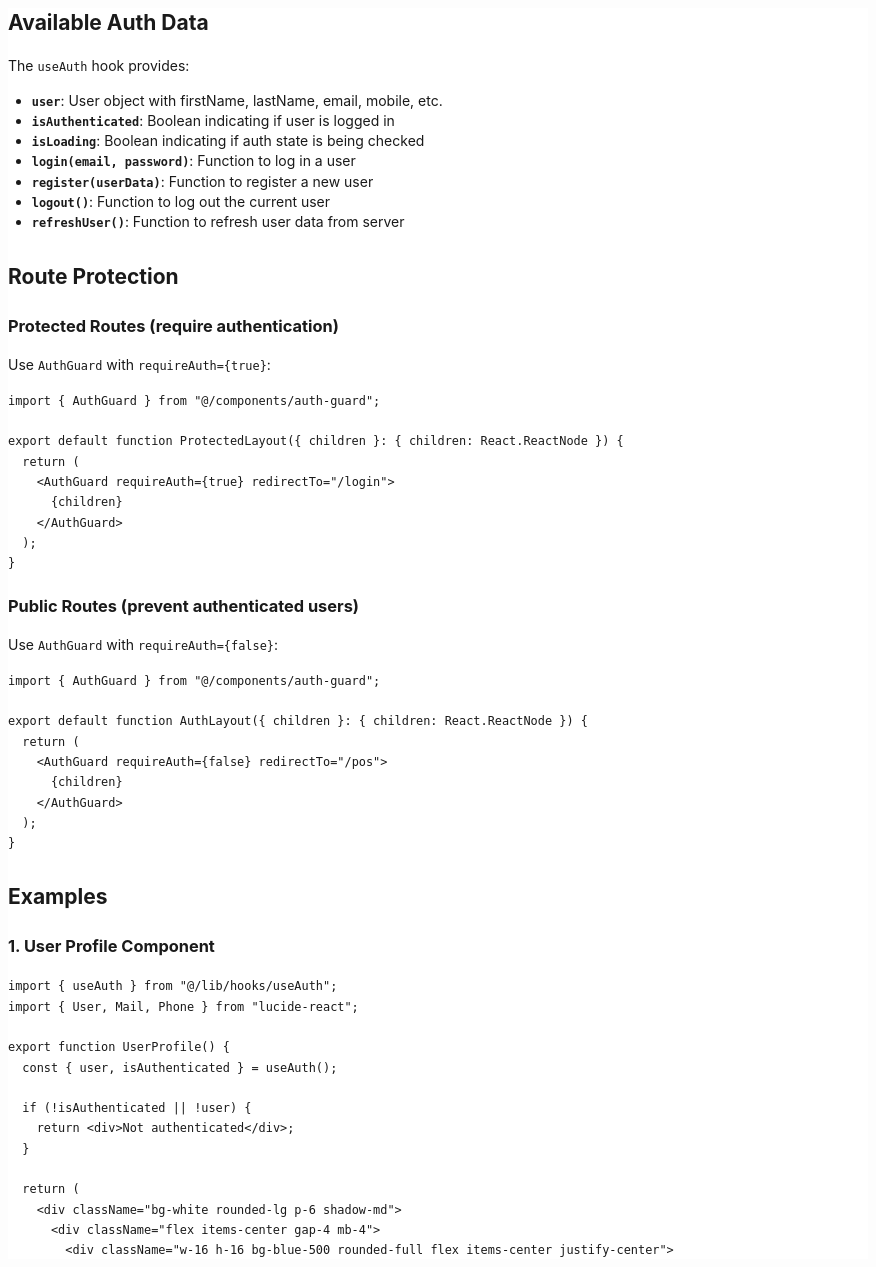 ## Available Auth Data

The `useAuth` hook provides:

- **`user`**: User object with firstName, lastName, email, mobile, etc.
- **`isAuthenticated`**: Boolean indicating if user is logged in
- **`isLoading`**: Boolean indicating if auth state is being checked
- **`login(email, password)`**: Function to log in a user
- **`register(userData)`**: Function to register a new user
- **`logout()`**: Function to log out the current user
- **`refreshUser()`**: Function to refresh user data from server

## Route Protection

### Protected Routes (require authentication)

Use `AuthGuard` with `requireAuth={true}`:

```tsx
import { AuthGuard } from "@/components/auth-guard";

export default function ProtectedLayout({ children }: { children: React.ReactNode }) {
  return (
    <AuthGuard requireAuth={true} redirectTo="/login">
      {children}
    </AuthGuard>
  );
}
```

### Public Routes (prevent authenticated users)

Use `AuthGuard` with `requireAuth={false}`:

```tsx
import { AuthGuard } from "@/components/auth-guard";

export default function AuthLayout({ children }: { children: React.ReactNode }) {
  return (
    <AuthGuard requireAuth={false} redirectTo="/pos">
      {children}
    </AuthGuard>
  );
}
```

## Examples

### 1. User Profile Component

```tsx
import { useAuth } from "@/lib/hooks/useAuth";
import { User, Mail, Phone } from "lucide-react";

export function UserProfile() {
  const { user, isAuthenticated } = useAuth();

  if (!isAuthenticated || !user) {
    return <div>Not authenticated</div>;
  }

  return (
    <div className="bg-white rounded-lg p-6 shadow-md">
      <div className="flex items-center gap-4 mb-4">
        <div className="w-16 h-16 bg-blue-500 rounded-full flex items-center justify-center">
```